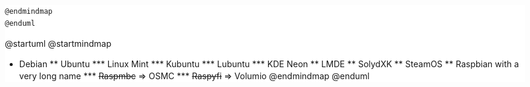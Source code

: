 ```uml
@endmindmap
@enduml

```

@startuml
@startmindmap
* Debian
** Ubuntu
*** Linux Mint
*** Kubuntu
*** Lubuntu
*** KDE Neon
** LMDE
** SolydXK
** SteamOS
** Raspbian with a very long name
*** <s>Raspmbc</s> => OSMC
*** <s>Raspyfi</s> => Volumio
@endmindmap
@enduml
